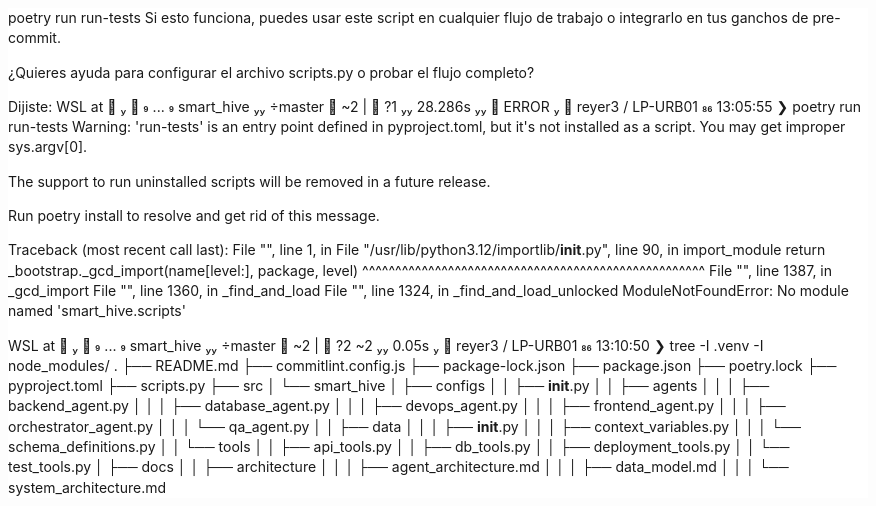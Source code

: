 poetry run run-tests
Si esto funciona, puedes usar este script en cualquier flujo de trabajo o integrarlo en tus ganchos de pre-commit.

¿Quieres ayuda para configurar el archivo scripts.py o probar el flujo completo?





Dijiste:
WSL at     ...  smart_hive  master  ~2 |  ?1  28.286s   ERROR              reyer3 / LP-URB01  13:05:55 
❯ poetry run run-tests
Warning: 'run-tests' is an entry point defined in pyproject.toml, but it's not installed as a script. You may get improper sys.argv[0].

The support to run uninstalled scripts will be removed in a future release.

Run poetry install to resolve and get rid of this message.

Traceback (most recent call last):
  File "<string>", line 1, in <module>
  File "/usr/lib/python3.12/importlib/__init__.py", line 90, in import_module
    return _bootstrap._gcd_import(name[level:], package, level)
           ^^^^^^^^^^^^^^^^^^^^^^^^^^^^^^^^^^^^^^^^^^^^^^^^^^^^
  File "<frozen importlib._bootstrap>", line 1387, in _gcd_import
  File "<frozen importlib._bootstrap>", line 1360, in _find_and_load
  File "<frozen importlib._bootstrap>", line 1324, in _find_and_load_unlocked
ModuleNotFoundError: No module named 'smart_hive.scripts'


WSL at     ...  smart_hive  master  ~2 |  ?2 ~2  0.05s                        reyer3 / LP-URB01  13:10:50 
❯ tree -I .venv -I node_modules/
.
├── README.md
├── commitlint.config.js
├── package-lock.json
├── package.json
├── poetry.lock
├── pyproject.toml
├── scripts.py
├── src
│   └── smart_hive
│       ├── configs
│       │   ├── __init__.py
│       │   ├── agents
│       │   │   ├── backend_agent.py
│       │   │   ├── database_agent.py
│       │   │   ├── devops_agent.py
│       │   │   ├── frontend_agent.py
│       │   │   ├── orchestrator_agent.py
│       │   │   └── qa_agent.py
│       │   ├── data
│       │   │   ├── __init__.py
│       │   │   ├── context_variables.py
│       │   │   └── schema_definitions.py
│       │   └── tools
│       │       ├── api_tools.py
│       │       ├── db_tools.py
│       │       ├── deployment_tools.py
│       │       └── test_tools.py
│       ├── docs
│       │   ├── architecture
│       │   │   ├── agent_architecture.md
│       │   │   ├── data_model.md
│       │   │   └── system_architecture.md